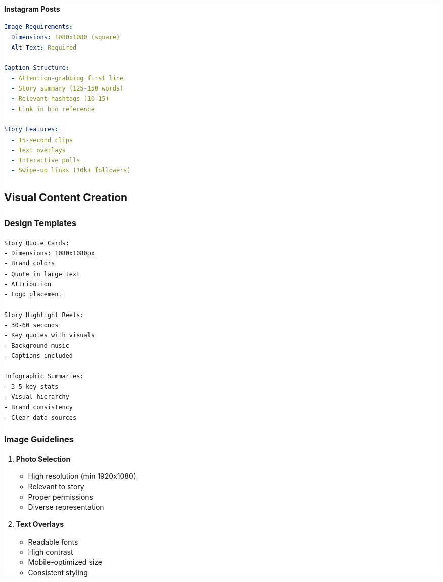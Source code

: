 **Instagram Posts**
```yaml
Image Requirements:
  Dimensions: 1080x1080 (square)
  Alt Text: Required
  
Caption Structure:
  - Attention-grabbing first line
  - Story summary (125-150 words)
  - Relevant hashtags (10-15)
  - Link in bio reference

Story Features:
  - 15-second clips
  - Text overlays
  - Interactive polls
  - Swipe-up links (10k+ followers)
```

## Visual Content Creation

### Design Templates
```
Story Quote Cards:
- Dimensions: 1080x1080px
- Brand colors
- Quote in large text
- Attribution
- Logo placement

Story Highlight Reels:
- 30-60 seconds
- Key quotes with visuals
- Background music
- Captions included

Infographic Summaries:
- 3-5 key stats
- Visual hierarchy
- Brand consistency
- Clear data sources
```

### Image Guidelines
1. **Photo Selection**
   - High resolution (min 1920x1080)
   - Relevant to story
   - Proper permissions
   - Diverse representation

2. **Text Overlays**
   - Readable fonts
   - High contrast
   - Mobile-optimized size
   - Consistent styling
